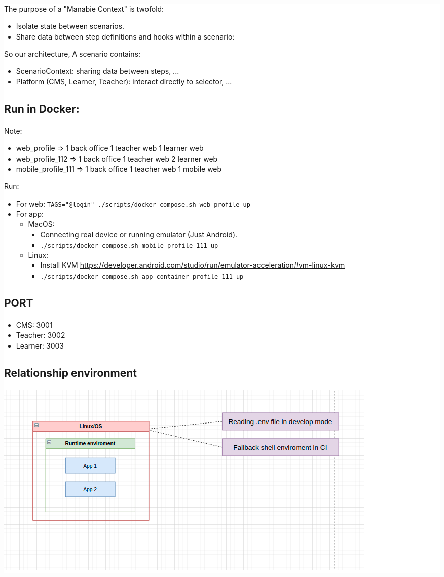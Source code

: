 The purpose of a "Manabie Context" is twofold:

-   Isolate state between scenarios.
-   Share data between step definitions and hooks within a scenario:

So our architecture, A scenario contains:

-   ScenarioContext: sharing data between steps, ...
-   Platform (CMS, Learner, Teacher): interact directly to selector, ...


## Run in Docker:
Note: 
-   web_profile => 1 back office 1 teacher web 1 learner web
-   web_profile_112 => 1 back office 1 teacher web 2 learner web
-   mobile_profile_111 => 1 back office 1 teacher web 1 mobile web

Run:
-   For web: `TAGS="@login" ./scripts/docker-compose.sh web_profile up`
-   For app: 
    - MacOS:
      - Connecting real device or running emulator (Just Android).
      - `./scripts/docker-compose.sh mobile_profile_111 up`
    - Linux:
      - Install KVM https://developer.android.com/studio/run/emulator-acceleration#vm-linux-kvm
      - `./scripts/docker-compose.sh app_container_profile_111 up`

## PORT
- CMS: 3001
- Teacher: 3002
- Learner: 3003

## Relationship environment

![scope](./docs/scope.png)
